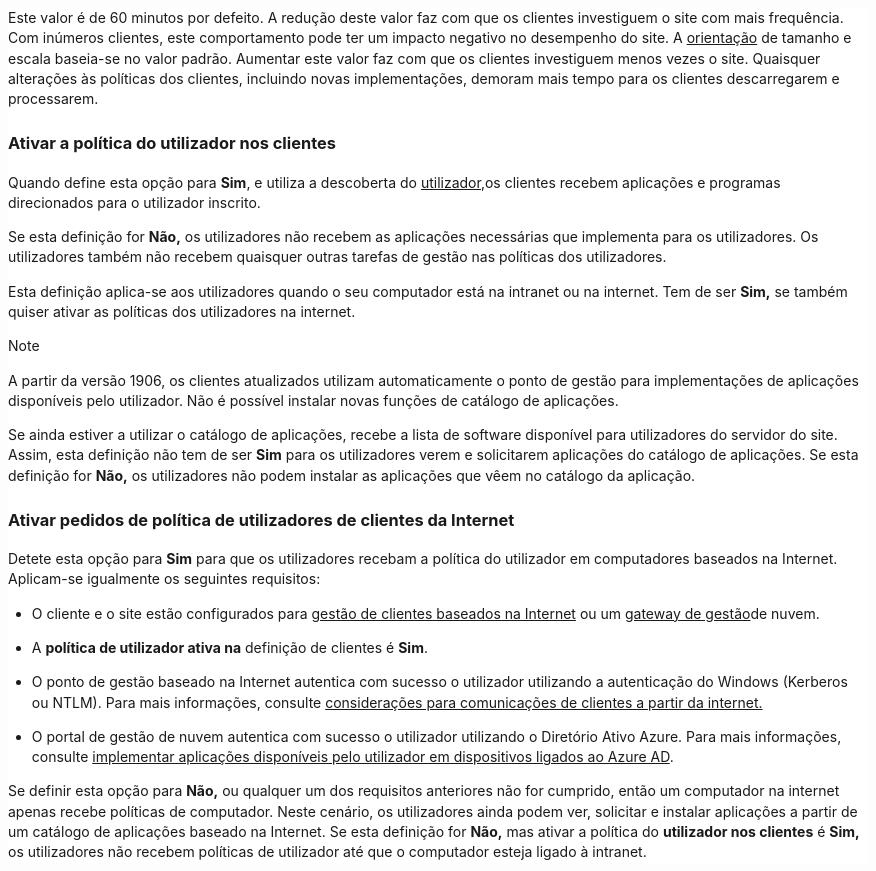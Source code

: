 Este valor é de 60 minutos por defeito. A redução deste valor faz com que os clientes investiguem o site com mais frequência. Com inúmeros clientes, este comportamento pode ter um impacto negativo no desempenho do site. A [orientação](../../plan-design/configs/size-and-scale-numbers.md) de tamanho e escala baseia-se no valor padrão. Aumentar este valor faz com que os clientes investiguem menos vezes o site. Quaisquer alterações às políticas dos clientes, incluindo novas implementações, demoram mais tempo para os clientes descarregarem e processarem.

### <a name="enable-user-policy-on-clients"></a>Ativar a política do utilizador nos clientes

Quando define esta opção para **Sim**, e utiliza a descoberta do [utilizador,](../../servers/deploy/configure/about-discovery-methods.md#bkmk_aboutUser)os clientes recebem aplicações e programas direcionados para o utilizador inscrito.  

Se esta definição for **Não,** os utilizadores não recebem as aplicações necessárias que implementa para os utilizadores. Os utilizadores também não recebem quaisquer outras tarefas de gestão nas políticas dos utilizadores.  

Esta definição aplica-se aos utilizadores quando o seu computador está na intranet ou na internet. Tem de ser **Sim,** se também quiser ativar as políticas dos utilizadores na internet.  

> [!Note]  
> A partir da versão 1906, os clientes atualizados utilizam automaticamente o ponto de gestão para implementações de aplicações disponíveis pelo utilizador. Não é possível instalar novas funções de catálogo de aplicações.
>
> Se ainda estiver a utilizar o catálogo de aplicações, recebe a lista de software disponível para utilizadores do servidor do site. Assim, esta definição não tem de ser **Sim** para os utilizadores verem e solicitarem aplicações do catálogo de aplicações. Se esta definição for **Não,** os utilizadores não podem instalar as aplicações que vêem no catálogo da aplicação.  

### <a name="enable-user-policy-requests-from-internet-clients"></a>Ativar pedidos de política de utilizadores de clientes da Internet

Detete esta opção para **Sim** para que os utilizadores recebam a política do utilizador em computadores baseados na Internet. Aplicam-se igualmente os seguintes requisitos:  

- O cliente e o site estão configurados para [gestão de clientes baseados na Internet](../manage/plan-internet-based-client-management.md) ou um [gateway de gestão](../manage/cmg/plan-cloud-management-gateway.md)de nuvem.  

- A **política de utilizador ativa na** definição de clientes é **Sim**.  

- O ponto de gestão baseado na Internet autentica com sucesso o utilizador utilizando a autenticação do Windows (Kerberos ou NTLM). Para mais informações, consulte [considerações para comunicações de clientes a partir da internet.](../../plan-design/hierarchy/communications-between-endpoints.md#BKMK_clientspan)  

- O portal de gestão de nuvem autentica com sucesso o utilizador utilizando o Diretório Ativo Azure. Para mais informações, consulte [implementar aplicações disponíveis pelo utilizador em dispositivos ligados ao Azure AD](../../../apps/deploy-use/deploy-applications.md#deploy-user-available-applications-on-azure-ad-joined-devices).  

Se definir esta opção para **Não,** ou qualquer um dos requisitos anteriores não for cumprido, então um computador na internet apenas recebe políticas de computador. Neste cenário, os utilizadores ainda podem ver, solicitar e instalar aplicações a partir de um catálogo de aplicações baseado na Internet. Se esta definição for **Não,** mas ativar a política do **utilizador nos clientes** é **Sim,** os utilizadores não recebem políticas de utilizador até que o computador esteja ligado à intranet.  
